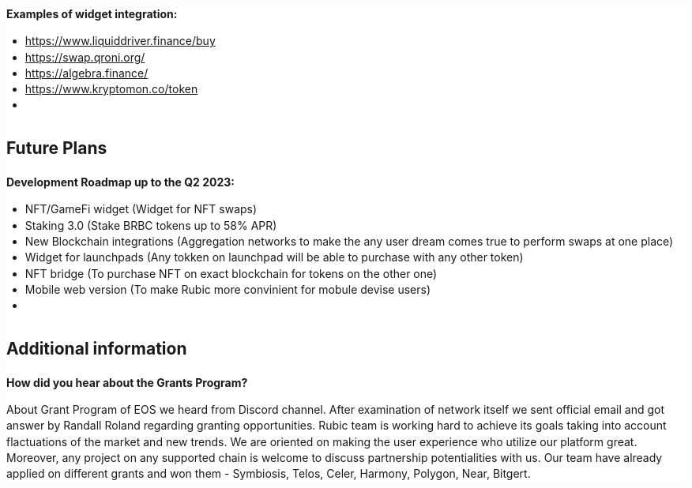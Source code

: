 **Examples of widget integration:** 

- https://www.liquiddriver.finance/buy
- https://swap.qroni.org/ 
- https://algebra.finance/
- https://www.kryptomon.co/token
- 
## Future Plans

**Development Roadmap up to the Q2 2023:** 

- NFT/GameFi widget (Widget for NFT swaps)
- Staking 3.0 (Stake BRBC tokens up to 58% APR)
- New Blockchain integrations (Aggregation networks to make the any user dream comes true to perform swaps at one place)
- Widget for launchpads (Any tokken on launchpad will be able to purchase with any other token)
- NFT bridge (To purchase NFT on exact blockchain for tokens on the other one)
- Mobile web version (To make Rubic more convinient for mobule devise users)
- 
## Additional information

**How did you hear about the Grants Program?** 

About Grant Program of EOS we heard from Discord channel. After examination of network itself we sent official email and got answer by Randall Roland regarding granting opportunities.
Rubic team is working hard to achieve its goals taking into account flactuations of the market and new trends. We are oriented on making the user experience who utilize our platform great. Moreover, any project on any supported chain is welcome to discuss partnership potentialities with us.
Our team have already applied on different grants and won them - Symbiosis, Telos, Celer, Harmony, Polygon, Near, Bitgert. 
